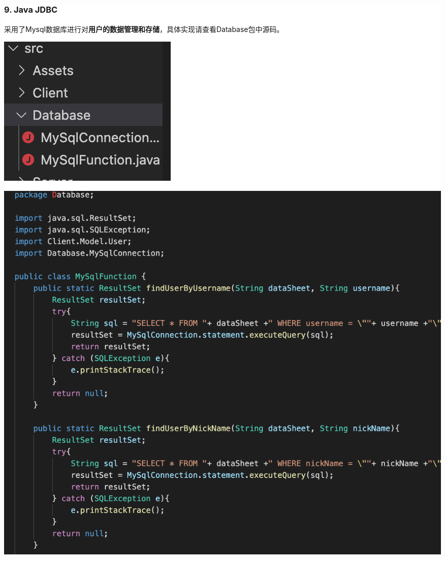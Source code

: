 


### 9. Java JDBC

采用了Mysql数据库进行对**用户的数据管理和存储**，具体实现请查看Database包中源码。

![mysql1](public/mysql1.png)

![mysql2](public/mysql2.png)

